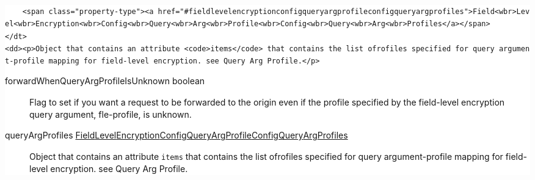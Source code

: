         <span class="property-type"><a href="#fieldlevelencryptionconfigqueryargprofileconfigqueryargprofiles">Field<wbr>Level<wbr>Encryption<wbr>Config<wbr>Query<wbr>Arg<wbr>Profile<wbr>Config<wbr>Query<wbr>Arg<wbr>Profiles</a></span>
    </dt>
    <dd><p>Object that contains an attribute <code>items</code> that contains the list ofrofiles specified for query argument-profile mapping for field-level encryption. see Query Arg Profile.</p>
</dd></dl>
</pulumi-choosable>
</div>

<div>
<pulumi-choosable type="language" values="javascript,typescript">
<dl class="resources-properties"><dt class="property-required"
            title="Required">
        <span id="forwardwhenqueryargprofileisunknown_nodejs">
<a data-swiftype-name="resource-property" data-swiftype-type="text" href="#forwardwhenqueryargprofileisunknown_nodejs" style="color: inherit; text-decoration: inherit;">forward<wbr>When<wbr>Query<wbr>Arg<wbr>Profile<wbr>Is<wbr>Unknown</a>
</span>
        <span class="property-indicator"></span>
        <span class="property-type">boolean</span>
    </dt>
    <dd><p>Flag to set if you want a request to be forwarded to the origin even if the profile specified by the field-level encryption query argument, fle-profile, is unknown.</p>
</dd><dt class="property-optional"
            title="Optional">
        <span id="queryargprofiles_nodejs">
<a data-swiftype-name="resource-property" data-swiftype-type="text" href="#queryargprofiles_nodejs" style="color: inherit; text-decoration: inherit;">query<wbr>Arg<wbr>Profiles</a>
</span>
        <span class="property-indicator"></span>
        <span class="property-type"><a href="#fieldlevelencryptionconfigqueryargprofileconfigqueryargprofiles">Field<wbr>Level<wbr>Encryption<wbr>Config<wbr>Query<wbr>Arg<wbr>Profile<wbr>Config<wbr>Query<wbr>Arg<wbr>Profiles</a></span>
    </dt>
    <dd><p>Object that contains an attribute <code>items</code> that contains the list ofrofiles specified for query argument-profile mapping for field-level encryption. see Query Arg Profile.</p>
</dd></dl>
</pulumi-choosable>
</div>

<div>
<pulumi-choosable type="language" values="python">
<dl class="resources-properties"><dt class="property-required"
            title="Required">
        <span id="forward_when_query_arg_profile_is_unknown_python">
